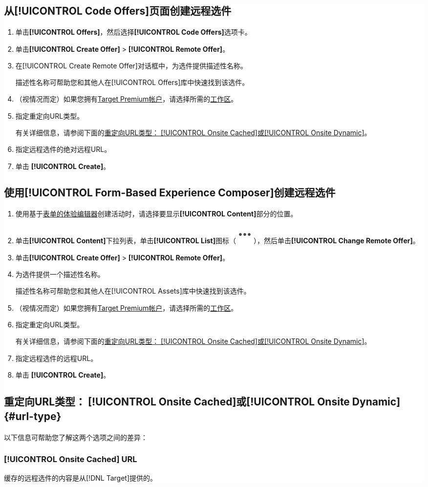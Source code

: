 ## 从[!UICONTROL Code Offers]页面创建远程选件

1. 单击&#x200B;**[!UICONTROL Offers]**，然后选择&#x200B;**[!UICONTROL Code Offers]**&#x200B;选项卡。

1. 单击&#x200B;**[!UICONTROL Create Offer]** > **[!UICONTROL Remote Offer]**。

1. 在[!UICONTROL Create Remote Offer]对话框中，为选件提供描述性名称。

   描述性名称可帮助您和其他人在[!UICONTROL Offers]库中快速找到该选件。

1. （视情况而定）如果您拥有[Target Premium帐户](/help/main/c-intro/intro.md#premium)，请选择所需的[工作区](/help/main/administrating-target/c-user-management/property-channel/properties-overview.md##section_B82EB409B67C4D9D9D20CE30E48DB1DC)。

1. 指定重定向URL类型。

   有关详细信息，请参阅下面的[重定向URL类型： [!UICONTROL Onsite Cached]或[!UICONTROL Onsite Dynamic]](#url-type)。

1. 指定远程选件的绝对远程URL。

1. 单击 **[!UICONTROL Create]**。

## 使用[!UICONTROL Form-Based Experience Composer]创建远程选件

1. 使用基于[表单的体验编辑器](/help/main/c-experiences/form-experience-composer.md)创建活动时，请选择要显示&#x200B;**[!UICONTROL Content]**&#x200B;部分的位置。
1. 单击&#x200B;**[!UICONTROL Content]**&#x200B;下拉列表，单击&#x200B;**[!UICONTROL List]**&#x200B;图标（![列表](/help/main/assets/icons/MoreSmallList.svg)），然后单击&#x200B;**[!UICONTROL Change Remote Offer]**。

1. 单击&#x200B;**[!UICONTROL Create Offer]** > **[!UICONTROL Remote Offer]**。

1. 为选件提供一个描述性名称。

   描述性名称可帮助您和其他人在[!UICONTROL Assets]库中快速找到该选件。

1. （视情况而定）如果您拥有[Target Premium帐户](/help/main/c-intro/intro.md#premium)，请选择所需的[工作区](/help/main/administrating-target/c-user-management/property-channel/properties-overview.md##section_B82EB409B67C4D9D9D20CE30E48DB1DC)。

1. 指定重定向URL类型。

   有关详细信息，请参阅下面的[重定向URL类型： [!UICONTROL Onsite Cached]或[!UICONTROL Onsite Dynamic]](#url-type)。

1. 指定远程选件的远程URL。

1. 单击 **[!UICONTROL Create]**。

## 重定向URL类型： [!UICONTROL Onsite Cached]或[!UICONTROL Onsite Dynamic] {#url-type}

以下信息可帮助您了解这两个选项之间的差异：

### [!UICONTROL Onsite Cached] URL

缓存的远程选件的内容是从[!DNL Target]提供的。
